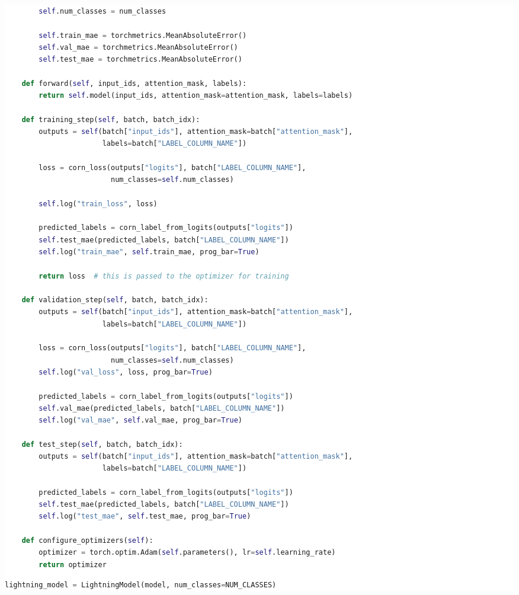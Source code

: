 ```python
        self.num_classes = num_classes

        self.train_mae = torchmetrics.MeanAbsoluteError()
        self.val_mae = torchmetrics.MeanAbsoluteError()
        self.test_mae = torchmetrics.MeanAbsoluteError()

    def forward(self, input_ids, attention_mask, labels):
        return self.model(input_ids, attention_mask=attention_mask, labels=labels)
        
    def training_step(self, batch, batch_idx):
        outputs = self(batch["input_ids"], attention_mask=batch["attention_mask"],
                       labels=batch["LABEL_COLUMN_NAME"]) 
        
        loss = corn_loss(outputs["logits"], batch["LABEL_COLUMN_NAME"],
                         num_classes=self.num_classes)
        
        self.log("train_loss", loss)

        predicted_labels = corn_label_from_logits(outputs["logits"])
        self.test_mae(predicted_labels, batch["LABEL_COLUMN_NAME"])
        self.log("train_mae", self.train_mae, prog_bar=True)
        
        return loss  # this is passed to the optimizer for training

    def validation_step(self, batch, batch_idx):
        outputs = self(batch["input_ids"], attention_mask=batch["attention_mask"],
                       labels=batch["LABEL_COLUMN_NAME"])
        
        loss = corn_loss(outputs["logits"], batch["LABEL_COLUMN_NAME"],
                         num_classes=self.num_classes)        
        self.log("val_loss", loss, prog_bar=True)
        
        predicted_labels = corn_label_from_logits(outputs["logits"])
        self.val_mae(predicted_labels, batch["LABEL_COLUMN_NAME"])
        self.log("val_mae", self.val_mae, prog_bar=True)
        
    def test_step(self, batch, batch_idx):
        outputs = self(batch["input_ids"], attention_mask=batch["attention_mask"],
                       labels=batch["LABEL_COLUMN_NAME"])        
        
        predicted_labels = corn_label_from_logits(outputs["logits"])
        self.test_mae(predicted_labels, batch["LABEL_COLUMN_NAME"])
        self.log("test_mae", self.test_mae, prog_bar=True)

    def configure_optimizers(self):
        optimizer = torch.optim.Adam(self.parameters(), lr=self.learning_rate)
        return optimizer
```


```python
lightning_model = LightningModel(model, num_classes=NUM_CLASSES)
```
